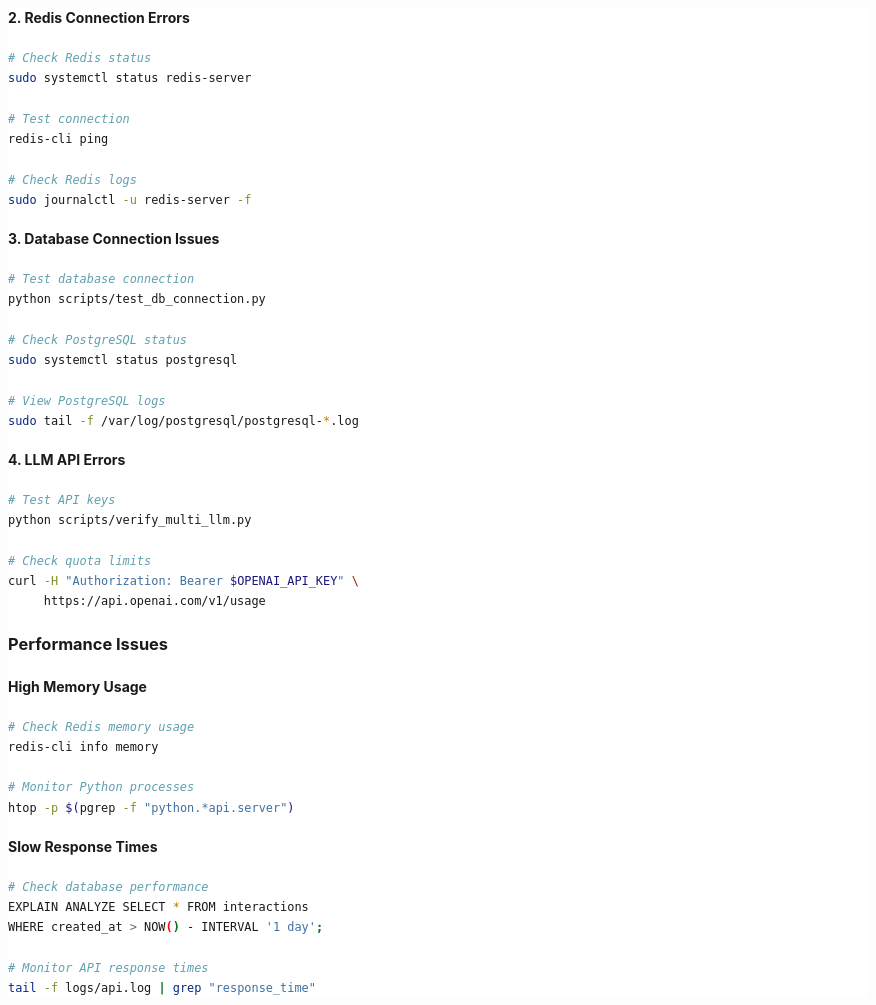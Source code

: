 #### 2. Redis Connection Errors
```bash
# Check Redis status
sudo systemctl status redis-server

# Test connection
redis-cli ping

# Check Redis logs
sudo journalctl -u redis-server -f
```

#### 3. Database Connection Issues
```bash
# Test database connection
python scripts/test_db_connection.py

# Check PostgreSQL status
sudo systemctl status postgresql

# View PostgreSQL logs
sudo tail -f /var/log/postgresql/postgresql-*.log
```

#### 4. LLM API Errors
```bash
# Test API keys
python scripts/verify_multi_llm.py

# Check quota limits
curl -H "Authorization: Bearer $OPENAI_API_KEY" \
     https://api.openai.com/v1/usage
```

### Performance Issues

#### High Memory Usage
```bash
# Check Redis memory usage
redis-cli info memory

# Monitor Python processes
htop -p $(pgrep -f "python.*api.server")
```

#### Slow Response Times
```bash
# Check database performance
EXPLAIN ANALYZE SELECT * FROM interactions 
WHERE created_at > NOW() - INTERVAL '1 day';

# Monitor API response times
tail -f logs/api.log | grep "response_time"
```
